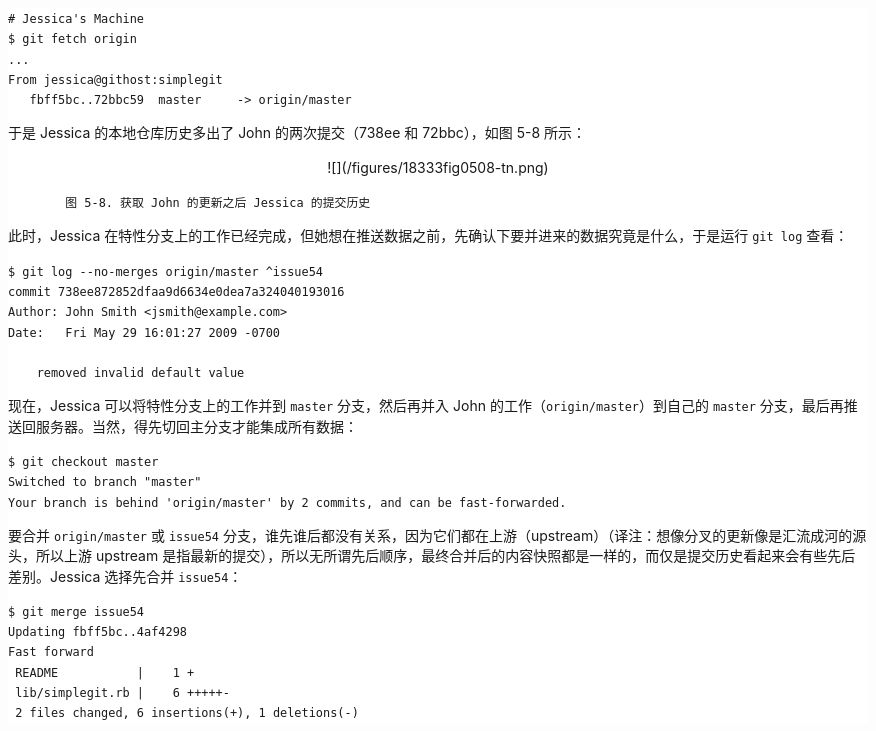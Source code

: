 
            
<pre><code># Jessica&#39;s Machine
$ git fetch origin
...
From jessica@githost:simplegit
   fbff5bc..72bbc59  master     -&gt; origin/master
</code></pre>


            
于是 Jessica 的本地仓库历史多出了 John 的两次提交（738ee 和 72bbc），如图 5-8 所示：


            

<center>![](/figures/18333fig0508-tn.png)</center>


            图 5-8. 获取 John 的更新之后 Jessica 的提交历史



            
此时，Jessica 在特性分支上的工作已经完成，但她想在推送数据之前，先确认下要并进来的数据究竟是什么，于是运行 <code>git log</code> 查看：


            
<pre><code>$ git log --no-merges origin/master ^issue54
commit 738ee872852dfaa9d6634e0dea7a324040193016
Author: John Smith &lt;jsmith@example.com&gt;
Date:   Fri May 29 16:01:27 2009 -0700

    removed invalid default value
</code></pre>


            
现在，Jessica 可以将特性分支上的工作并到 <code>master</code> 分支，然后再并入 John 的工作（<code>origin/master</code>）到自己的 <code>master</code> 分支，最后再推送回服务器。当然，得先切回主分支才能集成所有数据：


            
<pre><code>$ git checkout master
Switched to branch &#34;master&#34;
Your branch is behind &#39;origin/master&#39; by 2 commits, and can be fast-forwarded.
</code></pre>


            
要合并 <code>origin/master</code> 或 <code>issue54</code> 分支，谁先谁后都没有关系，因为它们都在上游（upstream）（译注：想像分叉的更新像是汇流成河的源头，所以上游 upstream 是指最新的提交），所以无所谓先后顺序，最终合并后的内容快照都是一样的，而仅是提交历史看起来会有些先后差别。Jessica 选择先合并 <code>issue54</code>：


            
<pre><code>$ git merge issue54
Updating fbff5bc..4af4298
Fast forward
 README           |    1 +
 lib/simplegit.rb |    6 +++++-
 2 files changed, 6 insertions(+), 1 deletions(-)
</code></pre>


            